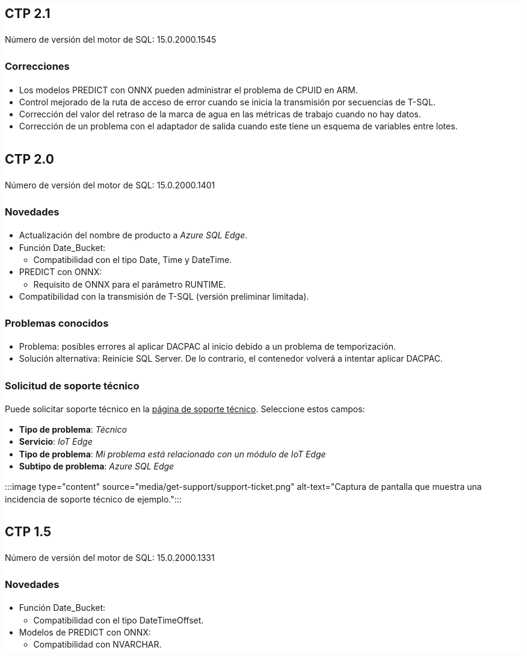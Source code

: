 ## <a name="ctp-21"></a>CTP 2.1 
Número de versión del motor de SQL: 15.0.2000.1545
### <a name="fixes"></a>Correcciones
- Los modelos PREDICT con ONNX pueden administrar el problema de CPUID en ARM. 
- Control mejorado de la ruta de acceso de error cuando se inicia la transmisión por secuencias de T-SQL.
- Corrección del valor del retraso de la marca de agua en las métricas de trabajo cuando no hay datos.
- Corrección de un problema con el adaptador de salida cuando este tiene un esquema de variables entre lotes.  

## <a name="ctp-20"></a>CTP 2.0 
Número de versión del motor de SQL: 15.0.2000.1401
### <a name="whats-new"></a>Novedades
-   Actualización del nombre de producto a *Azure SQL Edge*.
-  Función Date_Bucket:
    - Compatibilidad con el tipo Date, Time y DateTime.
- PREDICT con ONNX:
    - Requisito de ONNX para el parámetro RUNTIME.  
- Compatibilidad con la transmisión de T-SQL (versión preliminar limitada). 
 
### <a name="known-issues"></a>Problemas conocidos

- Problema: posibles errores al aplicar DACPAC al inicio debido a un problema de temporización.
- Solución alternativa: Reinicie SQL Server. De lo contrario, el contenedor volverá a intentar aplicar DACPAC.

### <a name="request-support"></a>Solicitud de soporte técnico
Puede solicitar soporte técnico en la [página de soporte técnico](https://ms.portal.azure.com/#blade/Microsoft_Azure_Support/HelpAndSupportBlade/newsupportrequest). Seleccione estos campos: 
- **Tipo de problema**: *Técnico* 
- **Servicio**: *IoT Edge*
- **Tipo de problema**: *Mi problema está relacionado con un módulo de IoT Edge*
- **Subtipo de problema**: *Azure SQL Edge*

:::image type="content" source="media/get-support/support-ticket.png" alt-text="Captura de pantalla que muestra una incidencia de soporte técnico de ejemplo.":::

## <a name="ctp-15"></a>CTP 1.5
Número de versión del motor de SQL: 15.0.2000.1331
### <a name="whats-new"></a>Novedades
- Función Date_Bucket:
    - Compatibilidad con el tipo DateTimeOffset.
- Modelos de PREDICT con ONNX:
  - Compatibilidad con NVARCHAR.
 